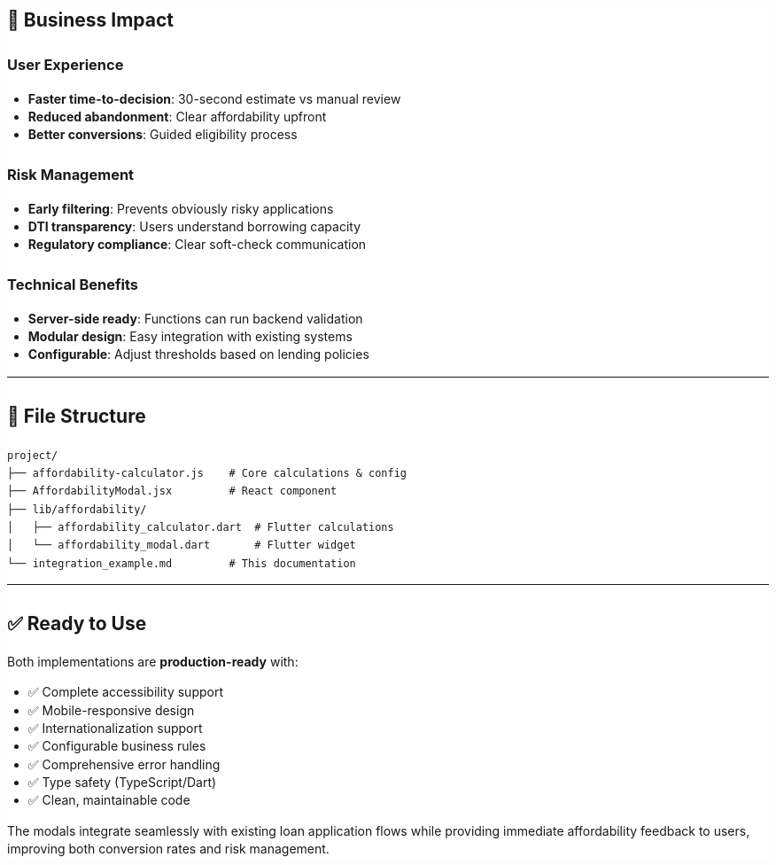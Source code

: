 
## 🎯 Business Impact

### User Experience
- **Faster time-to-decision**: 30-second estimate vs manual review
- **Reduced abandonment**: Clear affordability upfront
- **Better conversions**: Guided eligibility process

### Risk Management
- **Early filtering**: Prevents obviously risky applications
- **DTI transparency**: Users understand borrowing capacity
- **Regulatory compliance**: Clear soft-check communication

### Technical Benefits
- **Server-side ready**: Functions can run backend validation
- **Modular design**: Easy integration with existing systems
- **Configurable**: Adjust thresholds based on lending policies

---

## 📁 File Structure

```
project/
├── affordability-calculator.js    # Core calculations & config
├── AffordabilityModal.jsx         # React component
├── lib/affordability/
│   ├── affordability_calculator.dart  # Flutter calculations
│   └── affordability_modal.dart       # Flutter widget
└── integration_example.md         # This documentation
```

---

## ✅ Ready to Use

Both implementations are **production-ready** with:
- ✅ Complete accessibility support
- ✅ Mobile-responsive design
- ✅ Internationalization support
- ✅ Configurable business rules
- ✅ Comprehensive error handling
- ✅ Type safety (TypeScript/Dart)
- ✅ Clean, maintainable code

The modals integrate seamlessly with existing loan application flows while providing immediate affordability feedback to users, improving both conversion rates and risk management.
